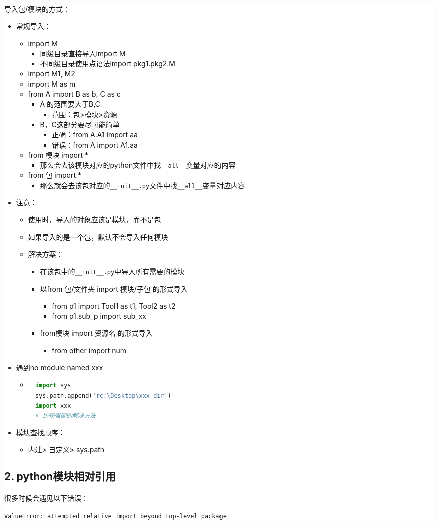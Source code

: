 导入包/模块的方式：

- 常规导入：
    - import M
        - 同级目录直接导入import M
        - 不同级目录使用点语法import pkg1.pkg2.M
    - import M1, M2
    - import M as m
    - from A import B as b, C as c
        - A 的范围要大于B,C
            - 范围：包>模块>资源
        - B，C这部分要尽可能简单
            - 正确：from A.A1 import aa 
            - 错误：from A import A1.aa
    - from 模块 import *
        - 那么会去该模块对应的python文件中找`__all__`变量对应的内容
    - from 包 import *
        - 那么就会去该包对应的`__init__.py`文件中找`__all__`变量对应内容

- 注意：

    - 使用时，导入的对象应该是模块，而不是包

    - 如果导入的是一个包，默认不会导入任何模块

    - 解决方案：

        - 在该包中的`__init__.py`中导入所有需要的模块

        - 以from 包/文件夹 import 模块/子包 的形式导入

            - from p1 import Tool1 as t1, Tool2 as t2
            - from p1.sub_p import sub_xx
         - from模块 import 资源名 的形式导入


            - from other import num

- 遇到no module named xxx

    - ```python
        import sys
        sys.path.append('rc:\Desktop\xxx_dir')
        import xxx
        # 比较强硬的解决方法
        ```

- 模块查找顺序：

    - 内建> 自定义> sys.path

## 2. python模块相对引用

很多时候会遇见以下错误：

```
ValueError: attempted relative import beyond top-level package
```

